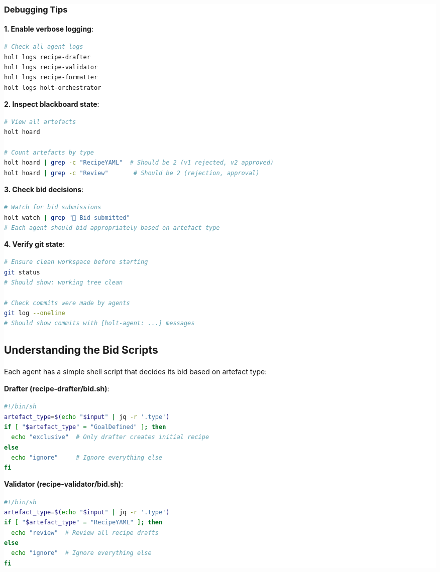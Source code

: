 ### Debugging Tips

**1. Enable verbose logging**:
```bash
# Check all agent logs
holt logs recipe-drafter
holt logs recipe-validator
holt logs recipe-formatter
holt logs holt-orchestrator
```

**2. Inspect blackboard state**:
```bash
# View all artefacts
holt hoard

# Count artefacts by type
holt hoard | grep -c "RecipeYAML"  # Should be 2 (v1 rejected, v2 approved)
holt hoard | grep -c "Review"       # Should be 2 (rejection, approval)
```

**3. Check bid decisions**:
```bash
# Watch for bid submissions
holt watch | grep "🙋 Bid submitted"
# Each agent should bid appropriately based on artefact type
```

**4. Verify git state**:
```bash
# Ensure clean workspace before starting
git status
# Should show: working tree clean

# Check commits were made by agents
git log --oneline
# Should show commits with [holt-agent: ...] messages
```

## Understanding the Bid Scripts

Each agent has a simple shell script that decides its bid based on artefact type:

**Drafter (recipe-drafter/bid.sh)**:
```bash
#!/bin/sh
artefact_type=$(echo "$input" | jq -r '.type')
if [ "$artefact_type" = "GoalDefined" ]; then
  echo "exclusive"  # Only drafter creates initial recipe
else
  echo "ignore"     # Ignore everything else
fi
```

**Validator (recipe-validator/bid.sh)**:
```bash
#!/bin/sh
artefact_type=$(echo "$input" | jq -r '.type')
if [ "$artefact_type" = "RecipeYAML" ]; then
  echo "review"  # Review all recipe drafts
else
  echo "ignore"  # Ignore everything else
fi
```
